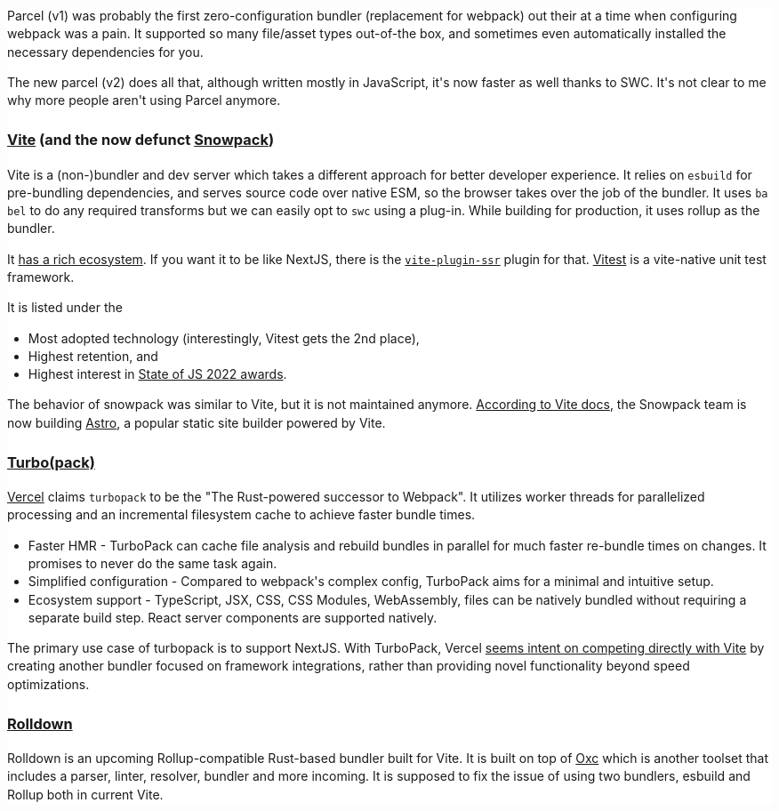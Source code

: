Parcel (v1) was probably the first zero-configuration bundler (replacement for webpack) out their at a time when configuring webpack was a pain. It supported so many file/asset types out-of-the box, and sometimes even automatically installed the necessary dependencies for you. 

The new parcel (v2) does all that, although written mostly in JavaScript, it's now faster as well thanks to SWC. It's not clear to me why more people aren't using Parcel anymore.
### [Vite](https://vitejs.dev/) (and the now defunct [Snowpack](https://www.snowpack.dev/))

Vite is a (non-)bundler and dev server which takes a different approach for better developer experience. It relies on `esbuild` for pre-bundling dependencies, and serves source code over native ESM, so the browser takes over the job of the bundler. It uses `babel` to do any required transforms but we can easily opt to `swc` using a plug-in.  While building for production, it uses rollup as the bundler. 

It [has a rich ecosystem](https://github.com/vitejs/awesome-vite). If you want it to be like NextJS, there is the [`vite-plugin-ssr`](https://vite-plugin-ssr.com/) plugin for that. [Vitest](https://vitest.dev/) is a vite-native unit test framework. 

It is listed under the 
- Most adopted technology (interestingly, Vitest gets the 2nd place),
- Highest retention, and
- Highest interest
in [State of JS 2022 awards](https://2022.stateofjs.com/en-US/awards/).

The behavior of snowpack was similar to Vite, but it is not maintained anymore. [According to Vite docs](https://vitejs.dev/guide/comparisons.html#snowpack), the Snowpack team is now building [Astro](https://astro.build/), a popular static site builder powered by Vite.
### [Turbo(pack)](https://turbo.build/pack)
[Vercel](https://vercel.com/) claims `turbopack` to be the "The Rust-powered successor to Webpack". It utilizes worker threads for parallelized processing and an incremental filesystem cache to achieve faster bundle times.

- Faster HMR - TurboPack can cache file analysis and rebuild bundles in parallel for much faster re-bundle times on changes. It promises to never do the same task again.
- Simplified configuration - Compared to webpack's complex config, TurboPack aims for a minimal and intuitive setup.
- Ecosystem support - TypeScript, JSX, CSS, CSS Modules, WebAssembly, files can be natively bundled without requiring a separate build step. React server components are supported natively.

The primary use case of turbopack is to support NextJS. With TurboPack, Vercel [seems intent on competing directly with Vite](https://turbo.build/blog/turbopack-benchmarks#benchmarking-turbopack-webpack-and-vite:~:text=As%20the%20current%20state%20of%20the%20art%2C%20we%20are%20including%20Vite) by creating another bundler focused on framework integrations, rather than providing novel functionality beyond speed optimizations.

### [Rolldown](https://rolldown.rs/)

Rolldown is an upcoming Rollup-compatible Rust-based bundler built for Vite. It is built on top of [Oxc](https://oxc-project.github.io/) which is another toolset that includes a parser, linter, resolver, bundler and more incoming. It is supposed to fix the issue of using two bundlers, esbuild and Rollup both in current Vite. 
